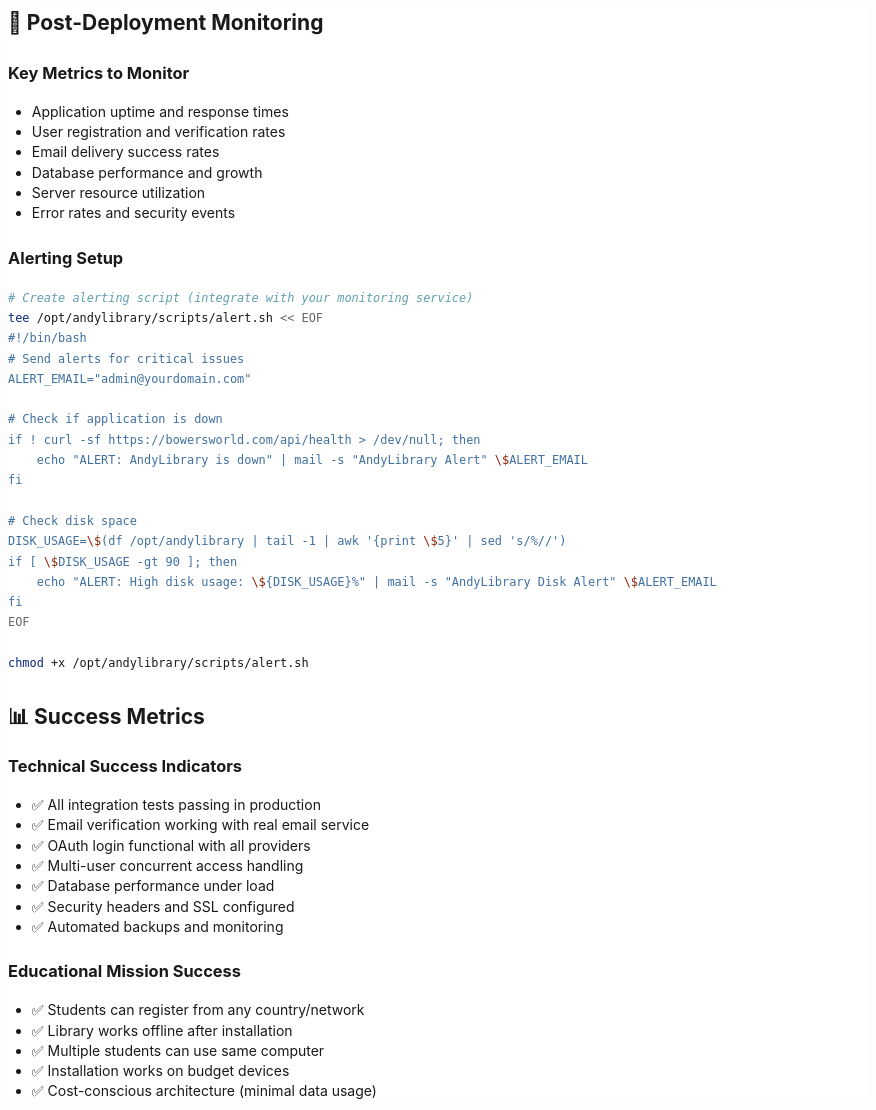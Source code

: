 ## 🎯 Post-Deployment Monitoring

### **Key Metrics to Monitor**
- Application uptime and response times
- User registration and verification rates
- Email delivery success rates
- Database performance and growth
- Server resource utilization
- Error rates and security events

### **Alerting Setup**
```bash
# Create alerting script (integrate with your monitoring service)
tee /opt/andylibrary/scripts/alert.sh << EOF
#!/bin/bash
# Send alerts for critical issues
ALERT_EMAIL="admin@yourdomain.com"

# Check if application is down
if ! curl -sf https://bowersworld.com/api/health > /dev/null; then
    echo "ALERT: AndyLibrary is down" | mail -s "AndyLibrary Alert" \$ALERT_EMAIL
fi

# Check disk space
DISK_USAGE=\$(df /opt/andylibrary | tail -1 | awk '{print \$5}' | sed 's/%//')
if [ \$DISK_USAGE -gt 90 ]; then
    echo "ALERT: High disk usage: \${DISK_USAGE}%" | mail -s "AndyLibrary Disk Alert" \$ALERT_EMAIL
fi
EOF

chmod +x /opt/andylibrary/scripts/alert.sh
```

## 📊 Success Metrics

### **Technical Success Indicators**
- ✅ All integration tests passing in production
- ✅ Email verification working with real email service
- ✅ OAuth login functional with all providers
- ✅ Multi-user concurrent access handling
- ✅ Database performance under load
- ✅ Security headers and SSL configured
- ✅ Automated backups and monitoring

### **Educational Mission Success**
- ✅ Students can register from any country/network
- ✅ Library works offline after installation
- ✅ Multiple students can use same computer
- ✅ Installation works on budget devices
- ✅ Cost-conscious architecture (minimal data usage)
